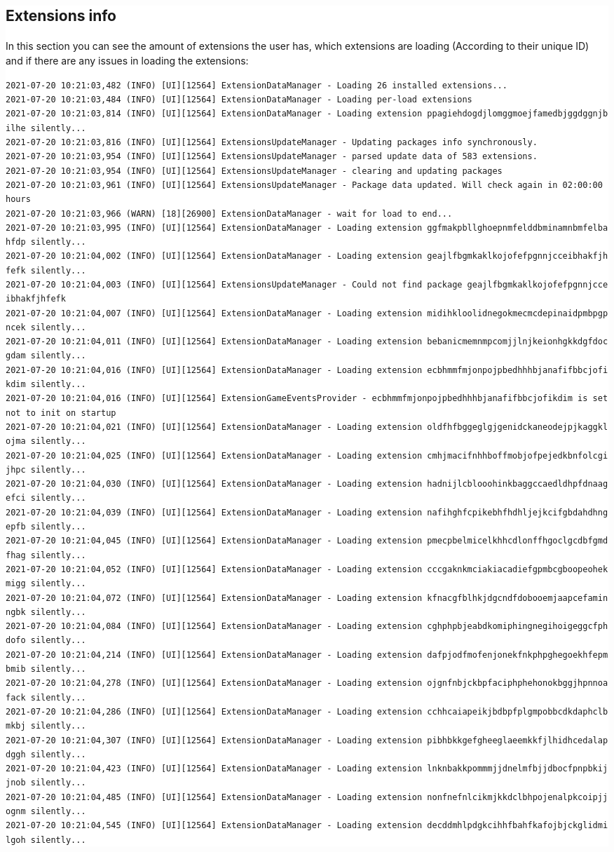 ## Extensions info

In this section you can see the amount of extensions the user has, which extensions are loading (According to their unique ID) and if there are any issues in loading the extensions:

```
2021-07-20 10:21:03,482 (INFO) [UI][12564] ExtensionDataManager - Loading 26 installed extensions...
2021-07-20 10:21:03,484 (INFO) [UI][12564] ExtensionDataManager - Loading per-load extensions
2021-07-20 10:21:03,814 (INFO) [UI][12564] ExtensionDataManager - Loading extension ppagiehdogdjlomggmoejfamedbjggdggnjbilhe silently...
2021-07-20 10:21:03,816 (INFO) [UI][12564] ExtensionsUpdateManager - Updating packages info synchronously.
2021-07-20 10:21:03,954 (INFO) [UI][12564] ExtensionsUpdateManager - parsed update data of 583 extensions.
2021-07-20 10:21:03,954 (INFO) [UI][12564] ExtensionsUpdateManager - clearing and updating packages
2021-07-20 10:21:03,961 (INFO) [UI][12564] ExtensionsUpdateManager - Package data updated. Will check again in 02:00:00 hours
2021-07-20 10:21:03,966 (WARN) [18][26900] ExtensionDataManager - wait for load to end...
2021-07-20 10:21:03,995 (INFO) [UI][12564] ExtensionDataManager - Loading extension ggfmakpbllghoepnmfelddbminamnbmfelbahfdp silently...
2021-07-20 10:21:04,002 (INFO) [UI][12564] ExtensionDataManager - Loading extension geajlfbgmkaklkojofefpgnnjcceibhakfjhfefk silently...
2021-07-20 10:21:04,003 (INFO) [UI][12564] ExtensionsUpdateManager - Could not find package geajlfbgmkaklkojofefpgnnjcceibhakfjhfefk
2021-07-20 10:21:04,007 (INFO) [UI][12564] ExtensionDataManager - Loading extension midihkloolidnegokmecmcdepinaidpmbpgpncek silently...
2021-07-20 10:21:04,011 (INFO) [UI][12564] ExtensionDataManager - Loading extension bebanicmemnmpcomjjlnjkeionhgkkdgfdocgdam silently...
2021-07-20 10:21:04,016 (INFO) [UI][12564] ExtensionDataManager - Loading extension ecbhmmfmjonpojpbedhhhbjanafifbbcjofikdim silently...
2021-07-20 10:21:04,016 (INFO) [UI][12564] ExtensionGameEventsProvider - ecbhmmfmjonpojpbedhhhbjanafifbbcjofikdim is set not to init on startup
2021-07-20 10:21:04,021 (INFO) [UI][12564] ExtensionDataManager - Loading extension oldfhfbggeglgjgenidckaneodejpjkaggklojma silently...
2021-07-20 10:21:04,025 (INFO) [UI][12564] ExtensionDataManager - Loading extension cmhjmacifnhhboffmobjofpejedkbnfolcgijhpc silently...
2021-07-20 10:21:04,030 (INFO) [UI][12564] ExtensionDataManager - Loading extension hadnijlcblooohinkbaggccaedldhpfdnaagefci silently...
2021-07-20 10:21:04,039 (INFO) [UI][12564] ExtensionDataManager - Loading extension nafihghfcpikebhfhdhljejkcifgbdahdhngepfb silently...
2021-07-20 10:21:04,045 (INFO) [UI][12564] ExtensionDataManager - Loading extension pmecpbelmicelkhhcdlonffhgoclgcdbfgmdfhag silently...
2021-07-20 10:21:04,052 (INFO) [UI][12564] ExtensionDataManager - Loading extension cccgaknkmciakiacadiefgpmbcgboopeohekmigg silently...
2021-07-20 10:21:04,072 (INFO) [UI][12564] ExtensionDataManager - Loading extension kfnacgfblhkjdgcndfdobooemjaapcefaminngbk silently...
2021-07-20 10:21:04,084 (INFO) [UI][12564] ExtensionDataManager - Loading extension cghphpbjeabdkomiphingnegihoigeggcfphdofo silently...
2021-07-20 10:21:04,214 (INFO) [UI][12564] ExtensionDataManager - Loading extension dafpjodfmofenjonekfnkphpghegoekhfepmbmib silently...
2021-07-20 10:21:04,278 (INFO) [UI][12564] ExtensionDataManager - Loading extension ojgnfnbjckbpfaciphphehonokbggjhpnnoafack silently...
2021-07-20 10:21:04,286 (INFO) [UI][12564] ExtensionDataManager - Loading extension cchhcaiapeikjbdbpfplgmpobbcdkdaphclbmkbj silently...
2021-07-20 10:21:04,307 (INFO) [UI][12564] ExtensionDataManager - Loading extension pibhbkkgefgheeglaeemkkfjlhidhcedalapdggh silently...
2021-07-20 10:21:04,423 (INFO) [UI][12564] ExtensionDataManager - Loading extension lnknbakkpommmjjdnelmfbjjdbocfpnpbkijjnob silently...
2021-07-20 10:21:04,485 (INFO) [UI][12564] ExtensionDataManager - Loading extension nonfnefnlcikmjkkdclbhpojenalpkcoipjjognm silently...
2021-07-20 10:21:04,545 (INFO) [UI][12564] ExtensionDataManager - Loading extension decddmhlpdgkcihhfbahfkafojbjckglidmilgoh silently...
```
